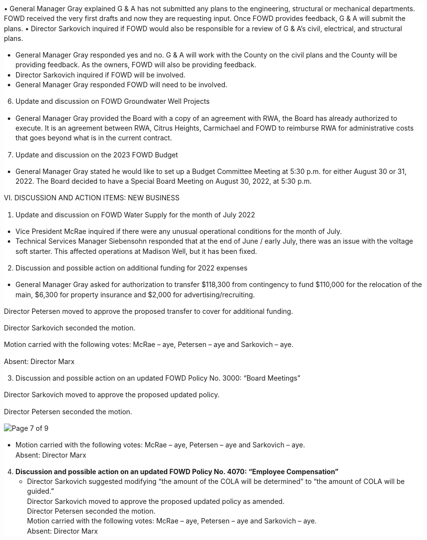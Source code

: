    • General Manager Gray explained G & A has not submitted any plans to the engineering, structural or mechanical departments. FOWD received the very first drafts and now they are requesting input. Once FOWD provides feedback, G & A will submit the plans.
   • Director Sarkovich inquired if FOWD would also be responsible for a review of G & A’s civil, electrical, and structural plans.

- General Manager Gray responded yes and no. G & A will work with the County on the civil plans and the County will be providing feedback. As the owners, FOWD will also be providing feedback.
- Director Sarkovich inquired if FOWD will be involved.
- General Manager Gray responded FOWD will need to be involved.

6. Update and discussion on FOWD Groundwater Well Projects
- General Manager Gray provided the Board with a copy of an agreement with RWA, the Board has already authorized to execute. It is an agreement between RWA, Citrus Heights, Carmichael and FOWD to reimburse RWA for administrative costs that goes beyond what is in the current contract.

7. Update and discussion on the 2023 FOWD Budget
- General Manager Gray stated he would like to set up a Budget Committee Meeting at 5:30 p.m. for either August 30 or 31, 2022. The Board decided to have a Special Board Meeting on August 30, 2022, at 5:30 p.m.

VI. DISCUSSION AND ACTION ITEMS: NEW BUSINESS

1. Update and discussion on FOWD Water Supply for the month of July 2022
- Vice President McRae inquired if there were any unusual operational conditions for the month of July.
- Technical Services Manager Siebensohn responded that at the end of June / early July, there was an issue with the voltage soft starter. This affected operations at Madison Well, but it has been fixed.

2. Discussion and possible action on additional funding for 2022 expenses
- General Manager Gray asked for authorization to transfer $118,300 from contingency to fund $110,000 for the relocation of the main, $6,300 for property insurance and $2,000 for advertising/recruiting.
  
Director Petersen moved to approve the proposed transfer to cover for additional funding.

Director Sarkovich seconded the motion.

Motion carried with the following votes: McRae – aye, Petersen – aye and Sarkovich – aye.

Absent: Director Marx

3. Discussion and possible action on an updated FOWD Policy No. 3000: “Board Meetings”
  
Director Sarkovich moved to approve the proposed updated policy.

Director Petersen seconded the motion.

![Page 7 of 9](attachment://page7of9.png)

- Motion carried with the following votes: McRae – aye, Petersen – aye and Sarkovich – aye.  
  Absent: Director Marx  

4. **Discussion and possible action on an updated FOWD Policy No. 4070: “Employee Compensation”**  
   - Director Sarkovich suggested modifying “the amount of the COLA will be determined” to “the amount of COLA will be guided.”  
   Director Sarkovich moved to approve the proposed updated policy as amended.  
   Director Petersen seconded the motion.  
   Motion carried with the following votes: McRae – aye, Petersen – aye and Sarkovich – aye.  
   Absent: Director Marx  
